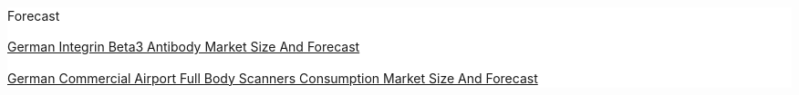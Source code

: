 Forecast</a></p><p><a href="https://github.com/Rumay210203/21apr5/blob/main/Integrin-Beta3-Antibody-Market/China-Integrin-Beta3-Antibody-Market.md">German Integrin Beta3 Antibody Market Size And Forecast</a></p><p><a href="https://github.com/Rumay210203/22apr1/blob/main/Commercial-Airport-Full-Body-Scanners-Consumption-Market/China-Commercial-Airport-Full-Body-Scanners-Consumption-Market.md">German Commercial Airport Full Body Scanners Consumption Market Size And Forecast</a></p>
